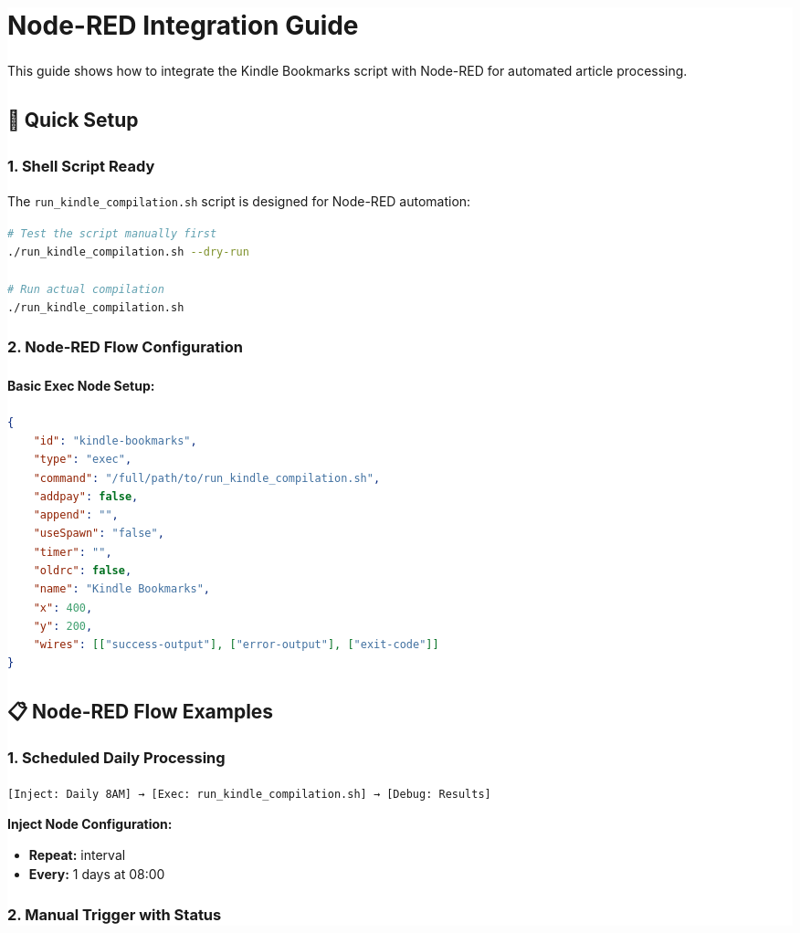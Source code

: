# Node-RED Integration Guide

This guide shows how to integrate the Kindle Bookmarks script with Node-RED for automated article processing.

## 🚀 Quick Setup

### 1. Shell Script Ready
The `run_kindle_compilation.sh` script is designed for Node-RED automation:

```bash
# Test the script manually first
./run_kindle_compilation.sh --dry-run

# Run actual compilation
./run_kindle_compilation.sh
```

### 2. Node-RED Flow Configuration

#### Basic Exec Node Setup:
```json
{
    "id": "kindle-bookmarks",
    "type": "exec",
    "command": "/full/path/to/run_kindle_compilation.sh",
    "addpay": false,
    "append": "",
    "useSpawn": "false",
    "timer": "",
    "oldrc": false,
    "name": "Kindle Bookmarks",
    "x": 400,
    "y": 200,
    "wires": [["success-output"], ["error-output"], ["exit-code"]]
}
```

## 📋 Node-RED Flow Examples

### 1. Scheduled Daily Processing

```
[Inject: Daily 8AM] → [Exec: run_kindle_compilation.sh] → [Debug: Results]
```

**Inject Node Configuration:**
- **Repeat:** interval
- **Every:** 1 days at 08:00

### 2. Manual Trigger with Status
